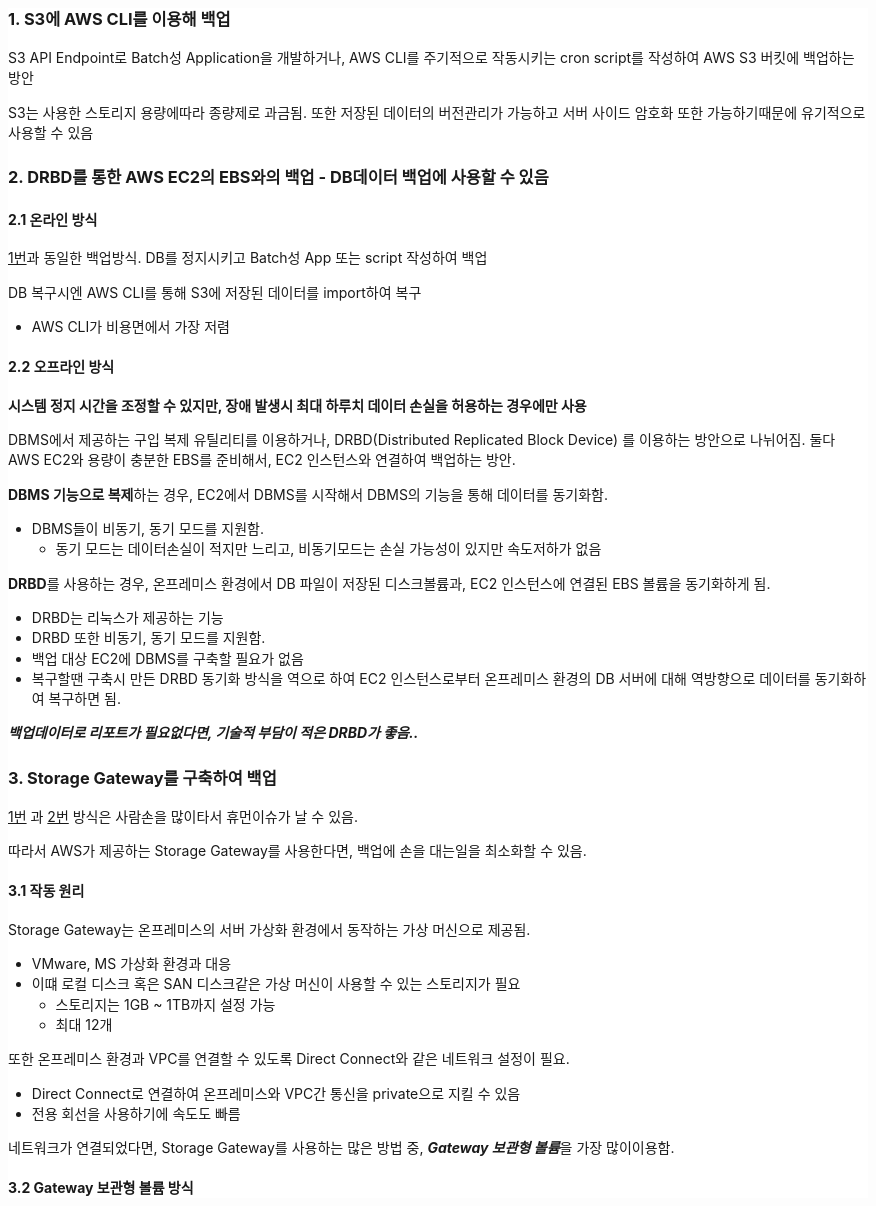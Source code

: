 ### 1. S3에 AWS CLI를 이용해 백업
S3 API Endpoint로 Batch성 Application을 개발하거나, AWS CLI를 주기적으로 작동시키는 cron script를 작성하여 AWS S3 버킷에 백업하는 방안

S3는 사용한 스토리지 용량에따라 종량제로 과금됨. 또한 저장된 데이터의 버전관리가 가능하고 서버 사이드 암호화 또한 가능하기때문에 유기적으로 사용할 수 있음

### 2. DRBD를 통한 AWS EC2의 EBS와의 백업 - DB데이터 백업에 사용할 수 있음
#### 2.1 온라인 방식
[1번](#1-s3에-aws-cli를-이용해-백업)과 동일한 백업방식. DB를 정지시키고 Batch성 App 또는 script 작성하여 백업

DB 복구시엔 AWS CLI를 통해 S3에 저장된 데이터를 import하여 복구
- AWS CLI가 비용면에서 가장 저렴

#### 2.2 오프라인 방식
**시스템 정지 시간을 조정할 수 있지만, 장애 발생시 최대 하루치 데이터 손실을 허용하는 경우에만 사용**

DBMS에서 제공하는 구입 복제 유틸리티를 이용하거나, DRBD(Distributed Replicated Block Device) 를 이용하는 방안으로 나뉘어짐. 둘다 AWS EC2와 용량이 충분한 EBS를 준비해서, EC2 인스턴스와 연결하여 백업하는 방안.

**DBMS 기능으로 복제**하는 경우, EC2에서 DBMS를 시작해서 DBMS의 기능을 통해 데이터를 동기화함.
- DBMS들이 비동기, 동기 모드를 지원함.
    - 동기 모드는 데이터손실이 적지만 느리고, 비동기모드는 손실 가능성이 있지만 속도저하가 없음

**DRBD**를 사용하는 경우, 온프레미스 환경에서 DB 파일이 저장된 디스크볼륨과, EC2 인스턴스에 연결된 EBS 볼륨을 동기화하게 됨. 
- DRBD는 리눅스가 제공하는 기능 
- DRBD 또한 비동기, 동기 모드를 지원함.
- 백업 대상 EC2에 DBMS를 구축할 필요가 없음
- 복구할땐 구축시 만든 DRBD 동기화 방식을 역으로 하여 EC2 인스턴스로부터 온프레미스 환경의 DB 서버에 대해 역방향으로 데이터를 동기화하여 복구하면 됨.

***백업데이터로 리포트가 필요없다면, 기술적 부담이 적은 DRBD가 좋음..***

### 3. Storage Gateway를 구축하여 백업
[1번](#1-s3에-aws-cli를-이용해-백업) 과 [2번](#2-drbd를-통한-aws-ec2의-ebs와의-백업---db데이터-백업) 방식은 사람손을 많이타서 휴먼이슈가 날 수 있음.

따라서 AWS가 제공하는 Storage Gateway를 사용한다면, 백업에 손을 대는일을 최소화할 수 있음.

#### 3.1 작동 원리
Storage Gateway는 온프레미스의 서버 가상화 환경에서 동작하는 가상 머신으로 제공됨.
- VMware, MS 가상화 환경과 대응
- 이떄 로컬 디스크 혹은 SAN 디스크같은 가상 머신이 사용할 수 있는 스토리지가 필요
    - 스토리지는 1GB ~ 1TB까지 설정 가능
    - 최대 12개

또한 온프레미스 환경과 VPC를 연결할 수 있도록 Direct Connect와 같은 네트워크 설정이 필요.
- Direct Connect로 연결하여 온프레미스와 VPC간 통신을 private으로 지킬 수 있음
- 전용 회선을 사용하기에 속도도 빠름

네트워크가 연결되었다면, Storage Gateway를 사용하는 많은 방법 중, ***Gateway 보관형 볼륨***을 가장 많이이용함.

#### 3.2 Gateway 보관형 볼륨 방식